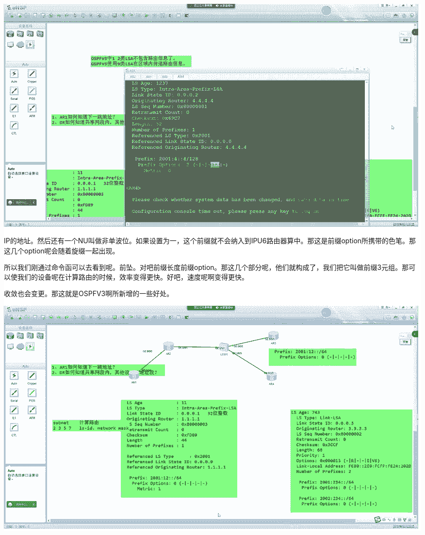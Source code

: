 ![](img/bbe1b5652e38716d73c3aae297972b43_92.png)

IP的地址。然后还有一个NU叫做非单波位。如果设置为一，这个前缀就不会纳入到IPU6路由器算中。那这是前缀option所携带的色笔。那这几个option呢会随着旋缀一起出现。

所以我们刚通过命令函可以去看到呢。前坠。对吧前缀长度前缀option。那这几个部分呢，他们就构成了，我们把它叫做前缀3元组。那可以使我们的设备呢在计算路由的时候，效率变得更快。好吧，速度呢啊变得更快。

收敛也会变更。那这就是OSPFV3啊所新增的一些好处。

![](img/bbe1b5652e38716d73c3aae297972b43_94.png)
